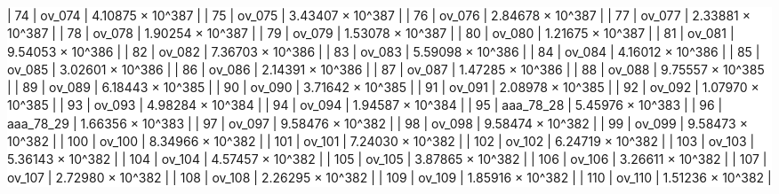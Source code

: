 | 74 | ov_074 | 4.10875 × 10^387 |
| 75 | ov_075 | 3.43407 × 10^387 |
| 76 | ov_076 | 2.84678 × 10^387 |
| 77 | ov_077 | 2.33881 × 10^387 |
| 78 | ov_078 | 1.90254 × 10^387 |
| 79 | ov_079 | 1.53078 × 10^387 |
| 80 | ov_080 | 1.21675 × 10^387 |
| 81 | ov_081 | 9.54053 × 10^386 |
| 82 | ov_082 | 7.36703 × 10^386 |
| 83 | ov_083 | 5.59098 × 10^386 |
| 84 | ov_084 | 4.16012 × 10^386 |
| 85 | ov_085 | 3.02601 × 10^386 |
| 86 | ov_086 | 2.14391 × 10^386 |
| 87 | ov_087 | 1.47285 × 10^386 |
| 88 | ov_088 | 9.75557 × 10^385 |
| 89 | ov_089 | 6.18443 × 10^385 |
| 90 | ov_090 | 3.71642 × 10^385 |
| 91 | ov_091 | 2.08978 × 10^385 |
| 92 | ov_092 | 1.07970 × 10^385 |
| 93 | ov_093 | 4.98284 × 10^384 |
| 94 | ov_094 | 1.94587 × 10^384 |
| 95 | aaa_78_28 | 5.45976 × 10^383 |
| 96 | aaa_78_29 | 1.66356 × 10^383 |
| 97 | ov_097 | 9.58476 × 10^382 |
| 98 | ov_098 | 9.58474 × 10^382 |
| 99 | ov_099 | 9.58473 × 10^382 |
| 100 | ov_100 | 8.34966 × 10^382 |
| 101 | ov_101 | 7.24030 × 10^382 |
| 102 | ov_102 | 6.24719 × 10^382 |
| 103 | ov_103 | 5.36143 × 10^382 |
| 104 | ov_104 | 4.57457 × 10^382 |
| 105 | ov_105 | 3.87865 × 10^382 |
| 106 | ov_106 | 3.26611 × 10^382 |
| 107 | ov_107 | 2.72980 × 10^382 |
| 108 | ov_108 | 2.26295 × 10^382 |
| 109 | ov_109 | 1.85916 × 10^382 |
| 110 | ov_110 | 1.51236 × 10^382 |